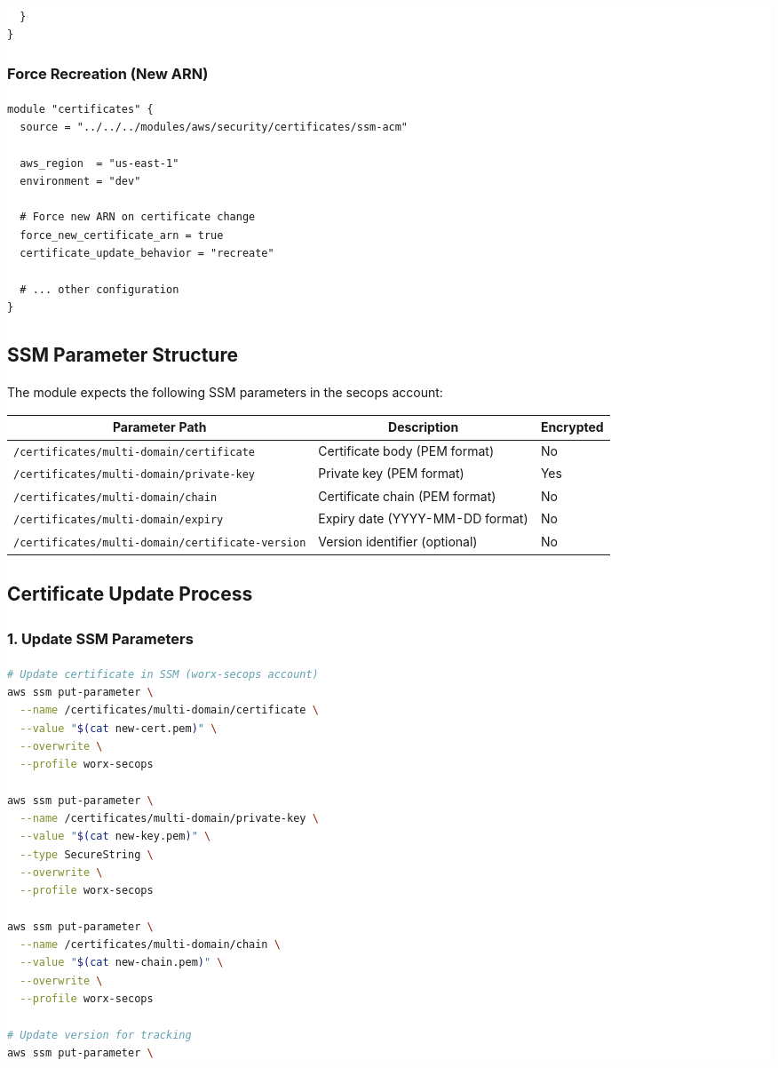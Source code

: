 ```hcl
  }
}
```

### Force Recreation (New ARN)

```hcl
module "certificates" {
  source = "../../../modules/aws/security/certificates/ssm-acm"

  aws_region  = "us-east-1"
  environment = "dev"
  
  # Force new ARN on certificate change
  force_new_certificate_arn = true
  certificate_update_behavior = "recreate"
  
  # ... other configuration
}
```

## SSM Parameter Structure

The module expects the following SSM parameters in the secops account:

| Parameter Path | Description | Encrypted |
|---------------|-------------|-----------|
| `/certificates/multi-domain/certificate` | Certificate body (PEM format) | No |
| `/certificates/multi-domain/private-key` | Private key (PEM format) | Yes |
| `/certificates/multi-domain/chain` | Certificate chain (PEM format) | No |
| `/certificates/multi-domain/expiry` | Expiry date (YYYY-MM-DD format) | No |
| `/certificates/multi-domain/certificate-version` | Version identifier (optional) | No |

## Certificate Update Process

### 1. Update SSM Parameters

```bash
# Update certificate in SSM (worx-secops account)
aws ssm put-parameter \
  --name /certificates/multi-domain/certificate \
  --value "$(cat new-cert.pem)" \
  --overwrite \
  --profile worx-secops

aws ssm put-parameter \
  --name /certificates/multi-domain/private-key \
  --value "$(cat new-key.pem)" \
  --type SecureString \
  --overwrite \
  --profile worx-secops

aws ssm put-parameter \
  --name /certificates/multi-domain/chain \
  --value "$(cat new-chain.pem)" \
  --overwrite \
  --profile worx-secops

# Update version for tracking
aws ssm put-parameter \
```